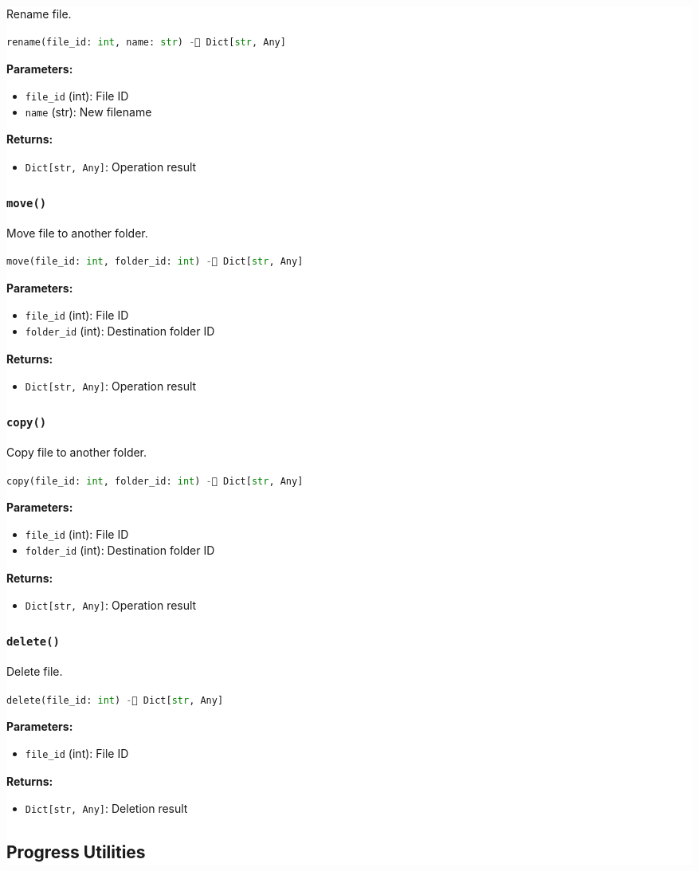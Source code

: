 Rename file.

```python
rename(file_id: int, name: str) -🔄 Dict[str, Any]
```

**Parameters:**
- `file_id` (int): File ID
- `name` (str): New filename

**Returns:**
- `Dict[str, Any]`: Operation result

### `move()`

Move file to another folder.

```python
move(file_id: int, folder_id: int) -🔄 Dict[str, Any]
```

**Parameters:**
- `file_id` (int): File ID
- `folder_id` (int): Destination folder ID

**Returns:**
- `Dict[str, Any]`: Operation result

### `copy()`

Copy file to another folder.

```python
copy(file_id: int, folder_id: int) -🔄 Dict[str, Any]
```

**Parameters:**
- `file_id` (int): File ID
- `folder_id` (int): Destination folder ID

**Returns:**
- `Dict[str, Any]`: Operation result

### `delete()`

Delete file.

```python
delete(file_id: int) -🔄 Dict[str, Any]
```

**Parameters:**
- `file_id` (int): File ID

**Returns:**
- `Dict[str, Any]`: Deletion result

## Progress Utilities
